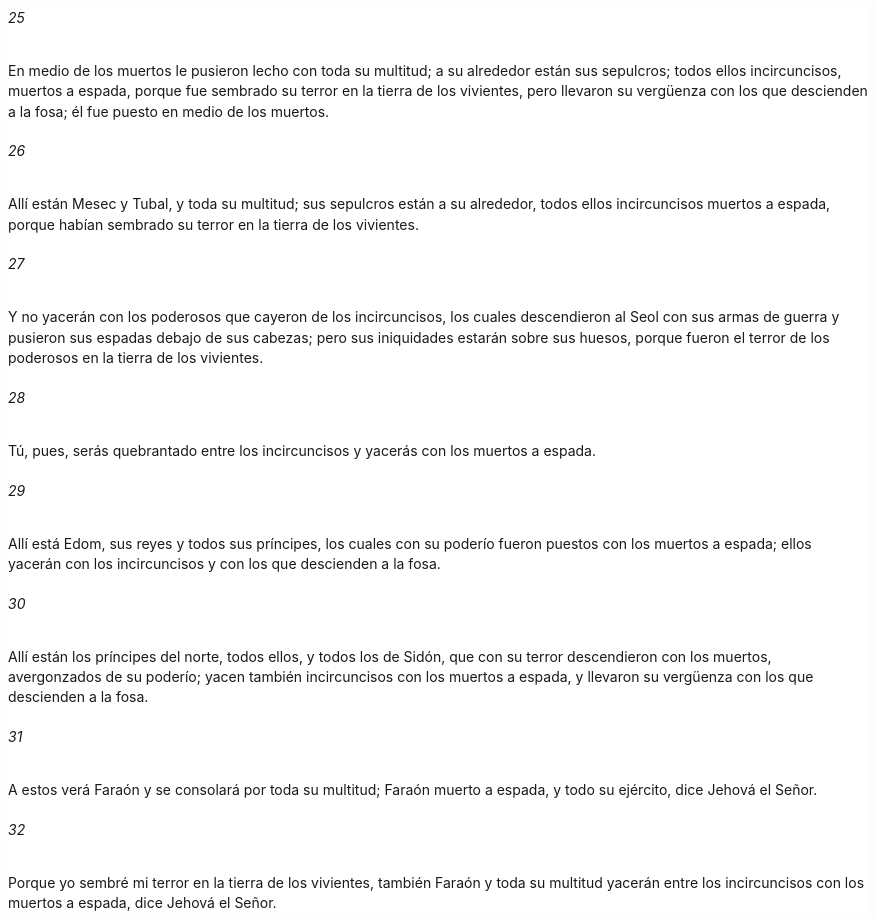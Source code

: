 ###### 25 
En medio de los muertos le pusieron lecho con toda su multitud; a su alrededor están sus sepulcros; todos ellos incircuncisos, muertos a espada, porque fue sembrado su terror en la tierra de los vivientes, pero llevaron su vergüenza con los que descienden a la fosa; él fue puesto en medio de los muertos.

###### 26 
Allí están Mesec y Tubal, y toda su multitud; sus sepulcros están a su alrededor, todos ellos incircuncisos muertos a espada, porque habían sembrado su terror en la tierra de los vivientes.

###### 27 
Y no yacerán con los poderosos que cayeron de los incircuncisos, los cuales descendieron al Seol con sus armas de guerra y pusieron sus espadas debajo de sus cabezas; pero sus iniquidades estarán sobre sus huesos, porque fueron el terror de los poderosos en la tierra de los vivientes.

###### 28 
Tú, pues, serás quebrantado entre los incircuncisos y yacerás con los muertos a espada.

###### 29 
Allí está Edom, sus reyes y todos sus príncipes, los cuales con su poderío fueron puestos con los muertos a espada; ellos yacerán con los incircuncisos y con los que descienden a la fosa.

###### 30 
Allí están los príncipes del norte, todos ellos, y todos los de Sidón, que con su terror descendieron con los muertos, avergonzados de su poderío; yacen también incircuncisos con los muertos a espada, y llevaron su vergüenza con los que descienden a la fosa.

###### 31 
A estos verá Faraón y se consolará por toda su multitud; Faraón muerto a espada, y todo su ejército, dice Jehová el Señor.

###### 32 
Porque yo sembré mi terror en la tierra de los vivientes, también Faraón y toda su multitud yacerán entre los incircuncisos con los muertos a espada, dice Jehová el Señor.

